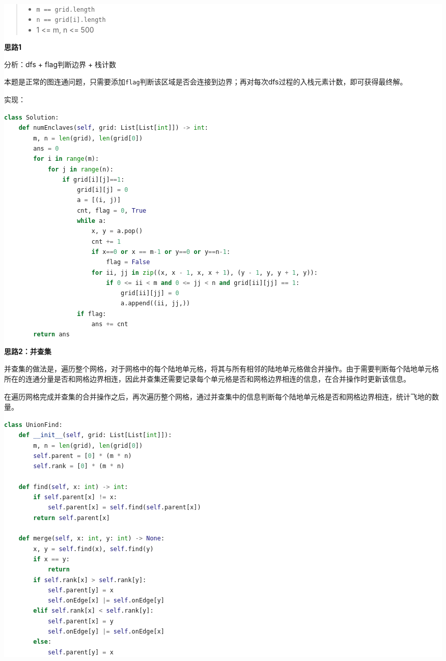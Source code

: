 > *   `m == grid.length`
> *   `n == grid[i].length`
> *   1 &lt;= m, n &lt;= 500

**思路1**

分析：dfs + flag判断边界 + 栈计数

本题是正常的图连通问题，只需要添加`flag`判断该区域是否会连接到边界；再对每次dfs过程的入栈元素计数，即可获得最终解。

实现：

```python
class Solution:
    def numEnclaves(self, grid: List[List[int]]) -> int:
        m, n = len(grid), len(grid[0])
        ans = 0
        for i in range(m):
            for j in range(n):
                if grid[i][j]==1:
                    grid[i][j] = 0
                    a = [(i, j)]
                    cnt, flag = 0, True
                    while a:
                        x, y = a.pop()
                        cnt += 1
                        if x==0 or x == m-1 or y==0 or y==n-1:
                            flag = False
                        for ii, jj in zip((x, x - 1, x, x + 1), (y - 1, y, y + 1, y)):
                            if 0 <= ii < m and 0 <= jj < n and grid[ii][jj] == 1:
                                grid[ii][jj] = 0
                                a.append((ii, jj,))
                    if flag:
                        ans += cnt
        return ans
```

**思路2：并查集**

并查集的做法是，遍历整个网格，对于网格中的每个陆地单元格，将其与所有相邻的陆地单元格做合并操作。由于需要判断每个陆地单元格所在的连通分量是否和网格边界相连，因此并查集还需要记录每个单元格是否和网格边界相连的信息，在合并操作时更新该信息。

在遍历网格完成并查集的合并操作之后，再次遍历整个网格，通过并查集中的信息判断每个陆地单元格是否和网格边界相连，统计飞地的数量。

```python
class UnionFind:
    def __init__(self, grid: List[List[int]]):
        m, n = len(grid), len(grid[0])
        self.parent = [0] * (m * n)
        self.rank = [0] * (m * n)

    def find(self, x: int) -> int:
        if self.parent[x] != x:
            self.parent[x] = self.find(self.parent[x])
        return self.parent[x]

    def merge(self, x: int, y: int) -> None:
        x, y = self.find(x), self.find(y)
        if x == y:
            return
        if self.rank[x] > self.rank[y]:
            self.parent[y] = x
            self.onEdge[x] |= self.onEdge[y]
        elif self.rank[x] < self.rank[y]:
            self.parent[x] = y
            self.onEdge[y] |= self.onEdge[x]
        else:
            self.parent[y] = x
```